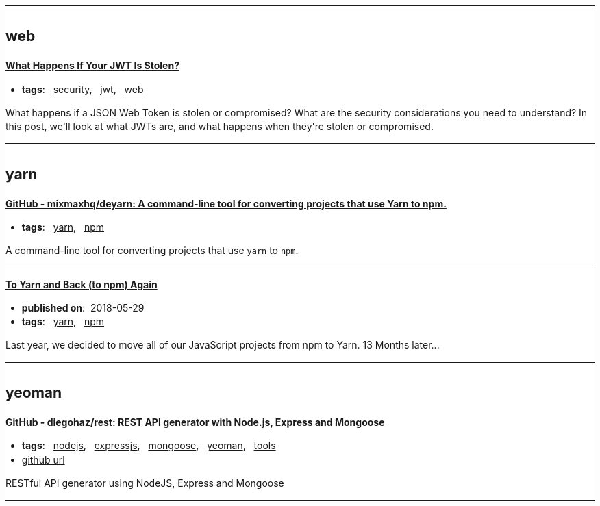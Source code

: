 <hr>


## web 

**[What Happens If Your JWT Is Stolen?](https://developer.okta.com/blog/2018/06/20/what-happens-if-your-jwt-is-stolen)**

  * **tags**: &nbsp; [security](https://www.codingmarks.org/search?q=[security]), &nbsp; [jwt](https://www.codingmarks.org/search?q=[jwt]), &nbsp; [web](https://www.codingmarks.org/search?q=[web])

What happens if a JSON Web Token is stolen or compromised? What are the security considerations you need to understand? In this post, we'll look at what JWTs are, and what happens when they're stolen or compromised.

<hr>


## yarn 

**[GitHub - mixmaxhq/deyarn: A command-line tool for converting projects that use Yarn to npm.](https://github.com/mixmaxhq/deyarn)**

  * **tags**: &nbsp; [yarn](https://www.codingmarks.org/search?q=[yarn]), &nbsp; [npm](https://www.codingmarks.org/search?q=[npm])

A command-line tool for converting projects that use `yarn` to `npm`.

<hr>

**[To Yarn and Back (to npm) Again](https://mixmax.com/blog/to-yarn-and-back-again-npm)**

  * <i class="fa fa-calendar"></i> **published on**: &nbsp;2018-05-29
  * **tags**: &nbsp; [yarn](https://www.codingmarks.org/search?q=[yarn]), &nbsp; [npm](https://www.codingmarks.org/search?q=[npm])

Last year, we decided to move all of our JavaScript projects from npm to Yarn. 13 Months later...

<hr>


## yeoman 

**[GitHub - diegohaz/rest: REST API generator with Node.js, Express and Mongoose](https://github.com/diegohaz/rest)**

  * **tags**: &nbsp; [nodejs](https://www.codingmarks.org/search?q=[nodejs]), &nbsp; [expressjs](https://www.codingmarks.org/search?q=[expressjs]), &nbsp; [mongoose](https://www.codingmarks.org/search?q=[mongoose]), &nbsp; [yeoman](https://www.codingmarks.org/search?q=[yeoman]), &nbsp; [tools](https://www.codingmarks.org/search?q=[tools])
  * <i class="fa fa-github fa-lg"></i> [github url](https://github.com/diegohaz/rest)

RESTful API generator using NodeJS, Express and Mongoose

<hr>

